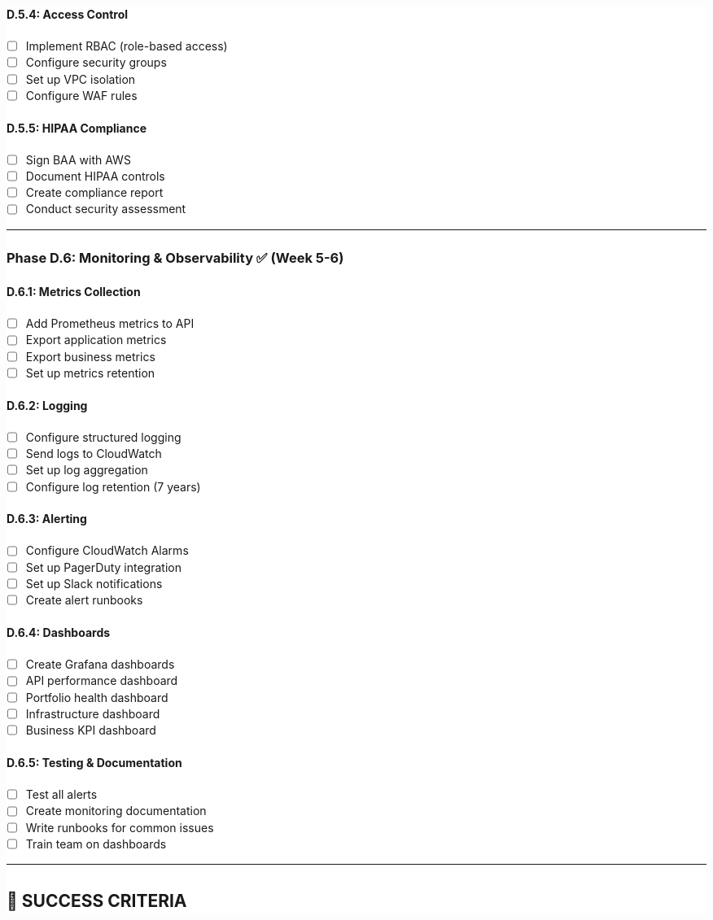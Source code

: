 #### D.5.4: Access Control
- [ ] Implement RBAC (role-based access)
- [ ] Configure security groups
- [ ] Set up VPC isolation
- [ ] Configure WAF rules

#### D.5.5: HIPAA Compliance
- [ ] Sign BAA with AWS
- [ ] Document HIPAA controls
- [ ] Create compliance report
- [ ] Conduct security assessment

---

### Phase D.6: Monitoring & Observability ✅ (Week 5-6)

#### D.6.1: Metrics Collection
- [ ] Add Prometheus metrics to API
- [ ] Export application metrics
- [ ] Export business metrics
- [ ] Set up metrics retention

#### D.6.2: Logging
- [ ] Configure structured logging
- [ ] Send logs to CloudWatch
- [ ] Set up log aggregation
- [ ] Configure log retention (7 years)

#### D.6.3: Alerting
- [ ] Configure CloudWatch Alarms
- [ ] Set up PagerDuty integration
- [ ] Set up Slack notifications
- [ ] Create alert runbooks

#### D.6.4: Dashboards
- [ ] Create Grafana dashboards
- [ ] API performance dashboard
- [ ] Portfolio health dashboard
- [ ] Infrastructure dashboard
- [ ] Business KPI dashboard

#### D.6.5: Testing & Documentation
- [ ] Test all alerts
- [ ] Create monitoring documentation
- [ ] Write runbooks for common issues
- [ ] Train team on dashboards

---

## 🎯 SUCCESS CRITERIA
